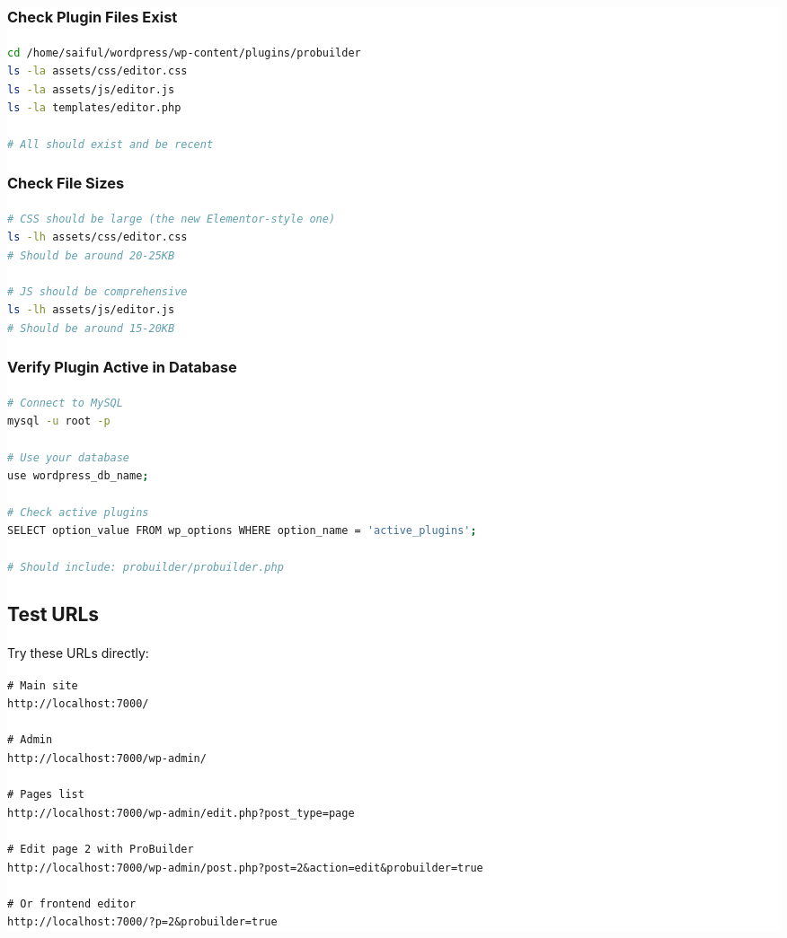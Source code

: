### Check Plugin Files Exist
```bash
cd /home/saiful/wordpress/wp-content/plugins/probuilder
ls -la assets/css/editor.css
ls -la assets/js/editor.js
ls -la templates/editor.php

# All should exist and be recent
```

### Check File Sizes
```bash
# CSS should be large (the new Elementor-style one)
ls -lh assets/css/editor.css
# Should be around 20-25KB

# JS should be comprehensive
ls -lh assets/js/editor.js
# Should be around 15-20KB
```

### Verify Plugin Active in Database
```bash
# Connect to MySQL
mysql -u root -p

# Use your database
use wordpress_db_name;

# Check active plugins
SELECT option_value FROM wp_options WHERE option_name = 'active_plugins';

# Should include: probuilder/probuilder.php
```

## Test URLs

Try these URLs directly:

```
# Main site
http://localhost:7000/

# Admin
http://localhost:7000/wp-admin/

# Pages list
http://localhost:7000/wp-admin/edit.php?post_type=page

# Edit page 2 with ProBuilder
http://localhost:7000/wp-admin/post.php?post=2&action=edit&probuilder=true

# Or frontend editor
http://localhost:7000/?p=2&probuilder=true
```

